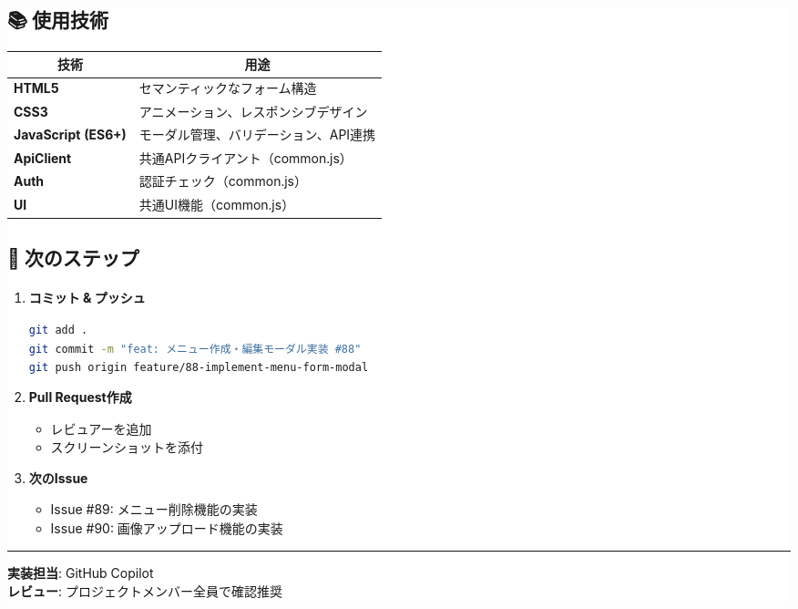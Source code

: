 ## 📚 使用技術

| 技術 | 用途 |
|-----|------|
| **HTML5** | セマンティックなフォーム構造 |
| **CSS3** | アニメーション、レスポンシブデザイン |
| **JavaScript (ES6+)** | モーダル管理、バリデーション、API連携 |
| **ApiClient** | 共通APIクライアント（common.js） |
| **Auth** | 認証チェック（common.js） |
| **UI** | 共通UI機能（common.js） |

## 🎯 次のステップ

1. **コミット & プッシュ**
   ```bash
   git add .
   git commit -m "feat: メニュー作成・編集モーダル実装 #88"
   git push origin feature/88-implement-menu-form-modal
   ```

2. **Pull Request作成**
   - レビュアーを追加
   - スクリーンショットを添付

3. **次のIssue**
   - Issue #89: メニュー削除機能の実装
   - Issue #90: 画像アップロード機能の実装

---

**実装担当**: GitHub Copilot  
**レビュー**: プロジェクトメンバー全員で確認推奨
